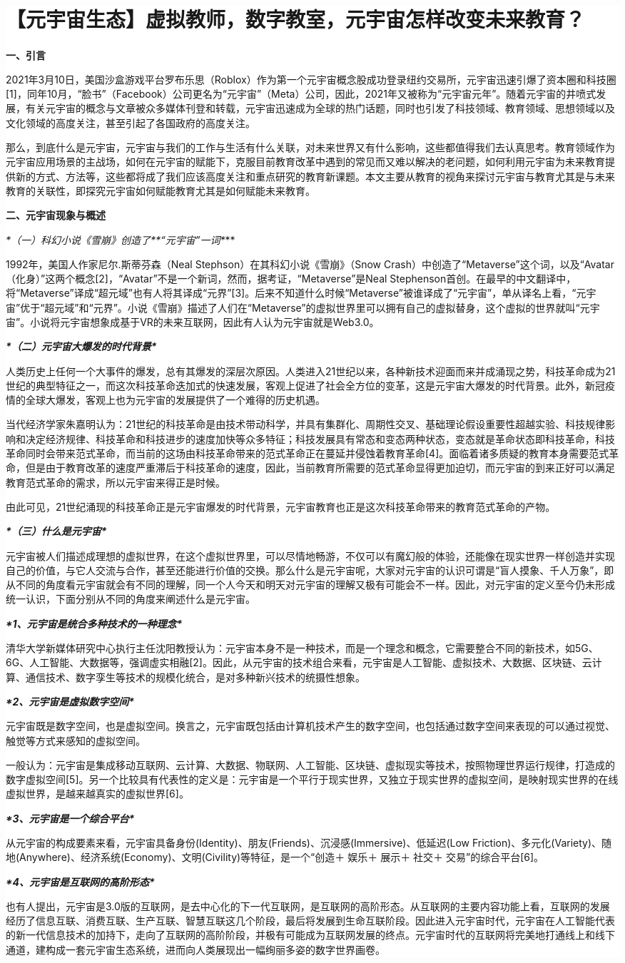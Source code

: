 # 【元宇宙生态】虚拟教师，数字教室，元宇宙怎样改变未来教育？


**一、引言**

2021年3月10日，美国沙盒游戏平台罗布乐思（Roblox）作为第一个元宇宙概念股成功登录纽约交易所，元宇宙迅速引爆了资本圈和科技圈[1]，同年10月，“脸书”（Facebook）公司更名为“元宇宙”（Meta）公司，因此，2021年又被称为“元宇宙元年”。随着元宇宙的井喷式发展，有关元宇宙的概念与文章被众多媒体刊登和转载，元宇宙迅速成为全球的热门话题，同时也引发了科技领域、教育领域、思想领域以及文化领域的高度关注，甚至引起了各国政府的高度关注。

那么，到底什么是元宇宙，元宇宙与我们的工作与生活有什么关联，对未来世界又有什么影响，这些都值得我们去认真思考。教育领域作为元宇宙应用场景的主战场，如何在元宇宙的赋能下，克服目前教育改革中遇到的常见而又难以解决的老问题，如何利用元宇宙为未来教育提供新的方式、方法等，这些都将成了我们应该高度关注和重点研究的教育新课题。本文主要从教育的视角来探讨元宇宙与教育尤其是与未来教育的关联性，即探究元宇宙如何赋能教育尤其是如何赋能未来教育。

**二、元宇宙现象与概述**

***\*（一）科幻小说《雪崩》创造了\**\**“元宇宙”一词\****

1992年，美国人作家尼尔.斯蒂芬森（Neal Stephson）在其科幻小说《雪崩》（Snow Crash）中创造了“Metaverse”这个词，以及“Avatar（化身）”这两个概念[2]，“Avatar”不是一个新词，然而，据考证，“Metaverse”是Neal Stephenson首创。在最早的中文翻译中，将“Metaverse”译成“超元域”也有人将其译成“元界”[3]。后来不知道什么时候“Metaverse”被谁译成了“元宇宙”，单从译名上看，“元宇宙”优于“超元域”和“元界”。小说《雪崩》描述了人们在“Metaverse”的虚拟世界里可以拥有自己的虚拟替身，这个虚拟的世界就叫“元宇宙”。小说将元宇宙想象成基于VR的未来互联网，因此有人认为元宇宙就是Web3.0。

***\*（二）元宇宙大爆发的时代背景\****

人类历史上任何一个大事件的爆发，总有其爆发的深层次原因。人类进入21世纪以来，各种新技术迎面而来并成涌现之势，科技革命成为21世纪的典型特征之一，而这次科技革命迭加式的快速发展，客观上促进了社会全方位的变革，这是元宇宙大爆发的时代背景。此外，新冠疫情的全球大爆发，客观上也为元宇宙的发展提供了一个难得的历史机遇。

当代经济学家朱嘉明认为：21世纪的科技革命是由技术带动科学，并具有集群化、周期性交叉、基础理论假设重要性超越实验、科技规律影响和决定经济规律、科技革命和科技进步的速度加快等众多特征；科技发展具有常态和变态两种状态，变态就是革命状态即科技革命，科技革命同时会带来范式革命，而当前的这场由科技革命带来的范式革命正在蔓延并侵蚀着教育革命[4]。面临着诸多质疑的教育本身需要范式革命，但是由于教育改革的速度严重滞后于科技革命的速度，因此，当前教育所需要的范式革命显得更加迫切，而元宇宙的到来正好可以满足教育范式革命的需求，所以元宇宙来得正是时候。

由此可见，21世纪涌现的科技革命正是元宇宙爆发的时代背景，元宇宙教育也正是这次科技革命带来的教育范式革命的产物。

***\*（三）什么是元宇宙\****

元宇宙被人们描述成理想的虚拟世界，在这个虚拟世界里，可以尽情地畅游，不仅可以有魔幻般的体验，还能像在现实世界一样创造并实现自己的价值，与它人交流与合作，甚至还能进行价值的交换。那么什么是元宇宙呢，大家对元宇宙的认识可谓是“盲人摸象、千人万象”，即从不同的角度看元宇宙就会有不同的理解，同一个人今天和明天对元宇宙的理解又极有可能会不一样。因此，对元宇宙的定义至今仍未形成统一认识，下面分别从不同的角度来阐述什么是元宇宙。

***\*1、元宇宙是统合多种技术的一种理念\****

清华大学新媒体研究中心执行主任沈阳教授认为：元宇宙本身不是一种技术，而是一个理念和概念，它需要整合不同的新技术，如5G、6G、人工智能、大数据等，强调虚实相融[2]。因此，从元宇宙的技术组合来看，元宇宙是人工智能、虚拟技术、大数据、区块链、云计算、通信技术、数字孪生等技术的规模化统合，是对多种新兴技术的统摄性想象。

***\*2、元宇宙是虚拟数字空间\****

元宇宙既是数字空间，也是虚拟空间。换言之，元宇宙既包括由计算机技术产生的数字空间，也包括通过数字空间来表现的可以通过视觉、触觉等方式来感知的虚拟空间。

一般认为：元宇宙是集成移动互联网、云计算、大数据、物联网、人工智能、区块链、虚拟现实等技术，按照物理世界运行规律，打造成的数字虚拟空间[5]。另一个比较具有代表性的定义是：元宇宙是一个平行于现实世界，又独立于现实世界的虚拟空间，是映射现实世界的在线虚拟世界，是越来越真实的虚拟世界[6]。

***\*3、元宇宙是一个综合平台\****

从元宇宙的构成要素来看，元宇宙具备身份(Identity)、朋友(Friends)、沉浸感(Immersive)、低延迟(Low Friction)、多元化(Variety)、随地(Anywhere)、经济系统(Economy)、文明(Civility)等特征，是一个“创造＋ 娱乐＋ 展示＋ 社交＋ 交易”的综合平台[6]。

***\*4、元宇宙是互联网的高阶形态\****

也有人提出，元宇宙是3.0版的互联网，是去中心化的下一代互联网，是互联网的高阶形态。从互联网的主要内容功能上看，互联网的发展经历了信息互联、消费互联、生产互联、智慧互联这几个阶段，最后将发展到生命互联阶段。因此进入元宇宙时代，元宇宙在人工智能代表的新一代信息技术的加持下，走向了互联网的高阶阶段，并极有可能成为互联网发展的终点。元宇宙时代的互联网将完美地打通线上和线下通道，建构成一套元宇宙生态系统，进而向人类展现出一幅绚丽多姿的数字世界画卷。
